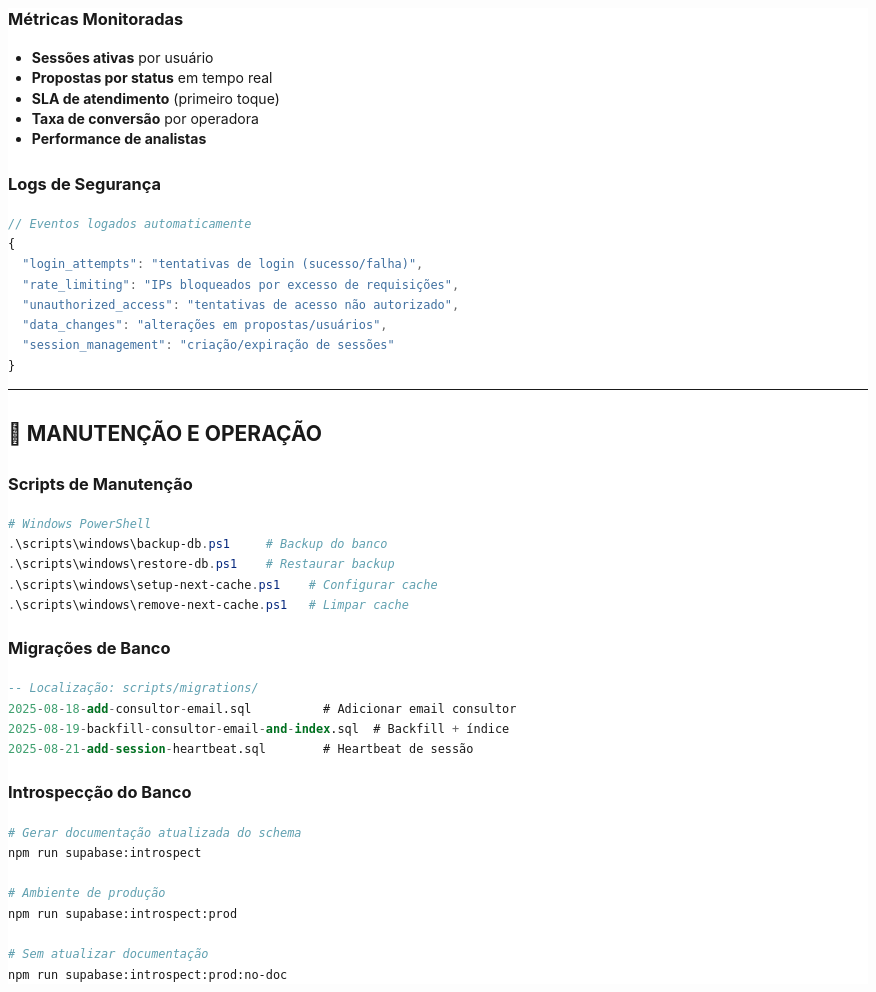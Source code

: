 ### Métricas Monitoradas
- **Sessões ativas** por usuário
- **Propostas por status** em tempo real
- **SLA de atendimento** (primeiro toque)
- **Taxa de conversão** por operadora
- **Performance de analistas**

### Logs de Segurança
```javascript
// Eventos logados automaticamente
{
  "login_attempts": "tentativas de login (sucesso/falha)",
  "rate_limiting": "IPs bloqueados por excesso de requisições",
  "unauthorized_access": "tentativas de acesso não autorizado",
  "data_changes": "alterações em propostas/usuários",
  "session_management": "criação/expiração de sessões"
}
```

---

## 🔧 MANUTENÇÃO E OPERAÇÃO

### Scripts de Manutenção
```powershell
# Windows PowerShell
.\scripts\windows\backup-db.ps1     # Backup do banco
.\scripts\windows\restore-db.ps1    # Restaurar backup
.\scripts\windows\setup-next-cache.ps1    # Configurar cache
.\scripts\windows\remove-next-cache.ps1   # Limpar cache
```

### Migrações de Banco
```sql
-- Localização: scripts/migrations/
2025-08-18-add-consultor-email.sql          # Adicionar email consultor
2025-08-19-backfill-consultor-email-and-index.sql  # Backfill + índice
2025-08-21-add-session-heartbeat.sql        # Heartbeat de sessão
```

### Introspecção do Banco
```bash
# Gerar documentação atualizada do schema
npm run supabase:introspect

# Ambiente de produção
npm run supabase:introspect:prod

# Sem atualizar documentação
npm run supabase:introspect:prod:no-doc
```
